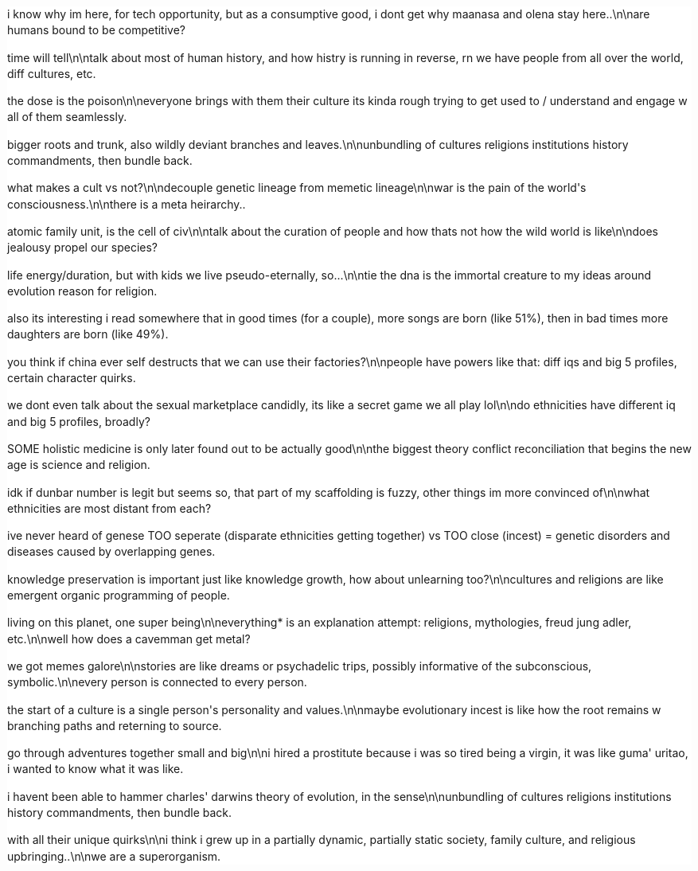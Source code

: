 i know why im here, for tech opportunity, but as a consumptive good, i dont get why maanasa and olena stay here..\n\nare humans bound to be competitive?

time will tell\n\ntalk about most of human history, and how histry is running in reverse, rn we have people from all over the world, diff cultures, etc.

the dose is the poison\n\neveryone brings with them their culture its kinda rough trying to get used to / understand and engage w all of them seamlessly.

bigger roots and trunk, also wildly deviant branches and leaves.\n\nunbundling of cultures religions institutions history commandments, then bundle back.

what makes a cult vs not?\n\ndecouple genetic lineage from memetic lineage\n\nwar is the pain of the world's consciousness.\n\nthere is a meta heirarchy..

atomic family unit, is the cell of civ\n\ntalk about the curation of people and how thats not how the wild world is like\n\ndoes jealousy propel our species?

life energy/duration, but with kids we live pseudo-eternally, so...\n\ntie the dna is the immortal creature to my ideas around evolution reason for religion.

also its interesting i read somewhere that in good times (for a couple), more songs are born (like 51%), then in bad times more daughters are born (like 49%).

you think if china ever self destructs that we can use their factories?\n\npeople have powers like that: diff iqs and big 5 profiles, certain character quirks.

we dont even talk about the sexual marketplace candidly, its like a secret game we all play lol\n\ndo ethnicities have different iq and big 5 profiles, broadly?

SOME holistic medicine is only later found out to be actually good\n\nthe biggest theory conflict reconciliation that begins the new age is science and religion.

idk if dunbar number is legit but seems so, that part of my scaffolding is fuzzy, other things im more convinced of\n\nwhat ethnicities are most distant from each?

ive never heard of genese TOO seperate (disparate ethnicities getting together) vs TOO close (incest) = genetic disorders and diseases caused by overlapping genes.

knowledge preservation is important just like knowledge growth, how about unlearning too?\n\ncultures and religions are like emergent organic programming of people.

living on this planet, one super being\n\neverything* is an explanation attempt: religions, mythologies, freud jung adler, etc.\n\nwell how does a cavemman get metal?

we got memes galore\n\nstories are like dreams or psychadelic trips, possibly informative of the subconscious, symbolic.\n\nevery person is connected to every person.

the start of a culture is a single person's personality and values.\n\nmaybe evolutionary incest is like how the root remains w branching paths and reterning to source.

go through adventures together small and big\n\ni hired a prostitute because i was so tired being a virgin, it was like guma' uritao, i wanted to know what it was like.

i havent been able to hammer charles' darwins theory of evolution, in the sense\n\nunbundling of cultures religions institutions history commandments, then bundle back.

with all their unique quirks\n\ni think i grew up in a partially dynamic, partially static society, family culture, and religious upbringing..\n\nwe are a superorganism.
